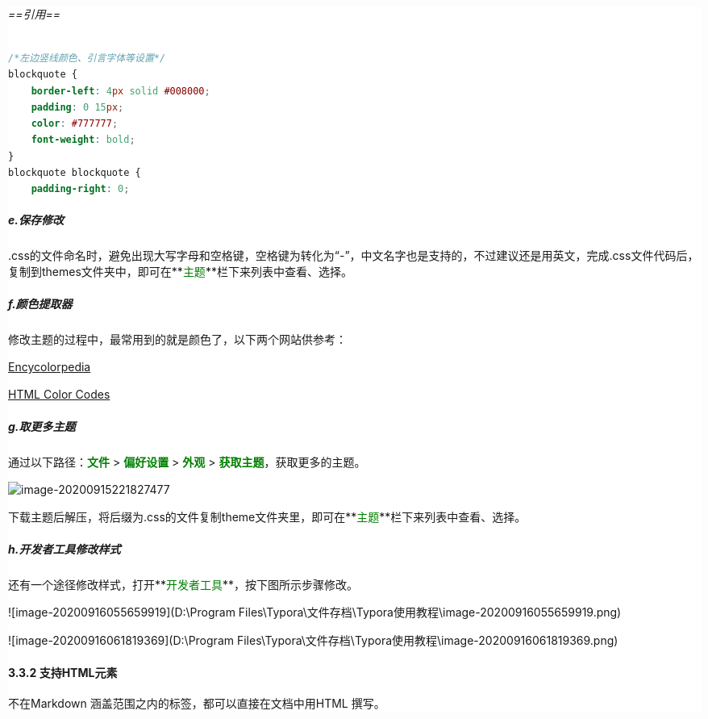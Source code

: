 

###### ==引用==

```css
/*左边竖线颜色、引言字体等设置*/
blockquote {
    border-left: 4px solid #008000;
    padding: 0 15px;
    color: #777777;
    font-weight: bold;
}
blockquote blockquote {
    padding-right: 0;
```



##### e.保存修改

.css的文件命名时，避免出现大写字母和空格键，空格键为转化为“-”，中文名字也是支持的，不过建议还是用英文，完成.css文件代码后，复制到themes文件夹中，即可在**<font color='green'>主题</font>**栏下来列表中查看、选择。



##### f.颜色提取器

修改主题的过程中，最常用到的就是颜色了，以下两个网站供参考：

[Encycolorpedia](https://encycolorpedia.cn/1db213)

[HTML Color Codes](https://html-color-codes.info/) 



##### g.取更多主题

通过以下路径：**<font color='green'>文件</font>** > **<font color='green'>偏好设置</font>** > **<font color='green'>外观</font>** > **<font color='green'>获取主题</font>**，获取更多的主题。

<img src="D:\Program Files\Typora\文件存档\Typora使用教程\image-20200915221827477.png" alt="image-20200915221827477"  />

下载主题后解压，将后缀为.css的文件复制theme文件夹里，即可在**<font color='green'>主题</font>**栏下来列表中查看、选择。



##### h.开发者工具修改样式

还有一个途径修改样式，打开**<font color='green'>开发者工具</font>**，按下图所示步骤修改。

![image-20200916055659919](D:\Program Files\Typora\文件存档\Typora使用教程\image-20200916055659919.png)



![image-20200916061819369](D:\Program Files\Typora\文件存档\Typora使用教程\image-20200916061819369.png)



#### 3.3.2 支持HTML元素

不在Markdown 涵盖范围之内的标签，都可以直接在文档中用HTML 撰写。
